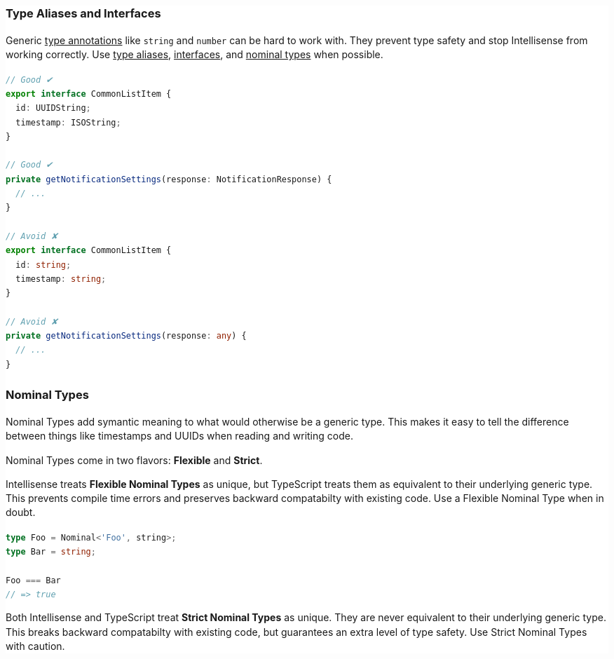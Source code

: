 ### Type Aliases and Interfaces

Generic [type annotations](https://www.typescriptlang.org/docs/handbook/2/everyday-types.html) like `string` and `number` can be hard to work with. They prevent type safety and stop Intellisense from working correctly. Use [type aliases](https://www.typescriptlang.org/docs/handbook/2/everyday-types.html#type-aliases), [interfaces](https://www.typescriptlang.org/docs/handbook/2/everyday-types.html#interfaces), and [nominal types](#nominal-types) when possible.

```ts
// Good ✔
export interface CommonListItem {
  id: UUIDString;
  timestamp: ISOString;
}

// Good ✔
private getNotificationSettings(response: NotificationResponse) {
  // ...
}

// Avoid ✘
export interface CommonListItem {
  id: string;
  timestamp: string;
}

// Avoid ✘
private getNotificationSettings(response: any) {
  // ...
}
```

### Nominal Types

Nominal Types add symantic meaning to what would otherwise be a generic type. This makes it easy to tell the difference between things like timestamps and UUIDs when reading and writing code.

Nominal Types come in two flavors: **Flexible** and **Strict**.

Intellisense treats **Flexible Nominal Types** as unique, but TypeScript treats them as equivalent to their underlying generic type. This prevents compile time errors and preserves backward compatabilty with existing code. Use a Flexible Nominal Type when in doubt.

```ts
type Foo = Nominal<'Foo', string>;
type Bar = string;

Foo === Bar
// => true
```

Both Intellisense and TypeScript treat **Strict Nominal Types** as unique. They are never equivalent to their underlying generic type. This breaks backward compatabilty with existing code, but guarantees an extra level of type safety. Use Strict Nominal Types with caution.
